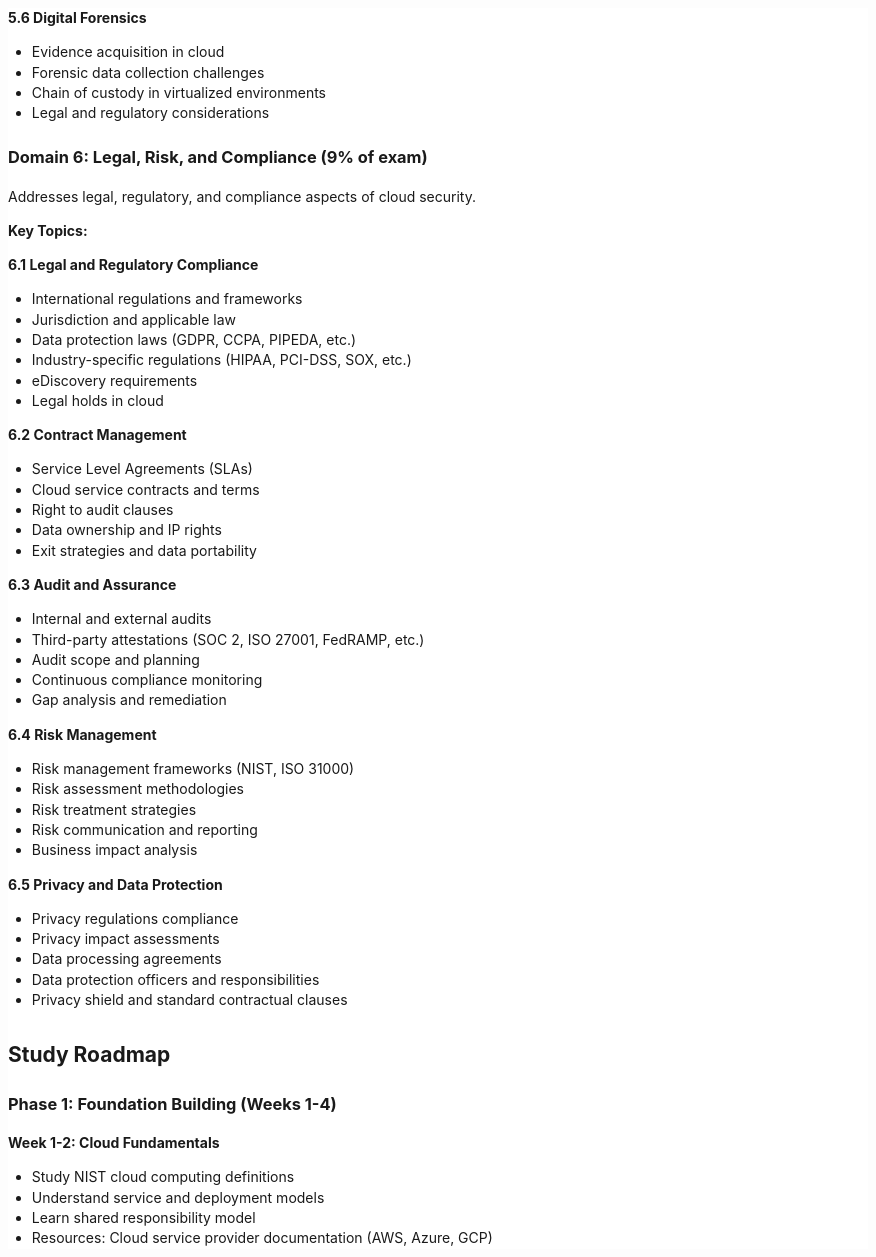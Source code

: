 **5.6 Digital Forensics**
- Evidence acquisition in cloud
- Forensic data collection challenges
- Chain of custody in virtualized environments
- Legal and regulatory considerations

### **Domain 6: Legal, Risk, and Compliance (9% of exam)**

Addresses legal, regulatory, and compliance aspects of cloud security.

**Key Topics:**

**6.1 Legal and Regulatory Compliance**
- International regulations and frameworks
- Jurisdiction and applicable law
- Data protection laws (GDPR, CCPA, PIPEDA, etc.)
- Industry-specific regulations (HIPAA, PCI-DSS, SOX, etc.)
- eDiscovery requirements
- Legal holds in cloud

**6.2 Contract Management**
- Service Level Agreements (SLAs)
- Cloud service contracts and terms
- Right to audit clauses
- Data ownership and IP rights
- Exit strategies and data portability

**6.3 Audit and Assurance**
- Internal and external audits
- Third-party attestations (SOC 2, ISO 27001, FedRAMP, etc.)
- Audit scope and planning
- Continuous compliance monitoring
- Gap analysis and remediation

**6.4 Risk Management**
- Risk management frameworks (NIST, ISO 31000)
- Risk assessment methodologies
- Risk treatment strategies
- Risk communication and reporting
- Business impact analysis

**6.5 Privacy and Data Protection**
- Privacy regulations compliance
- Privacy impact assessments
- Data processing agreements
- Data protection officers and responsibilities
- Privacy shield and standard contractual clauses

## Study Roadmap

### **Phase 1: Foundation Building (Weeks 1-4)**

**Week 1-2: Cloud Fundamentals**
- Study NIST cloud computing definitions
- Understand service and deployment models
- Learn shared responsibility model
- Resources: Cloud service provider documentation (AWS, Azure, GCP)
